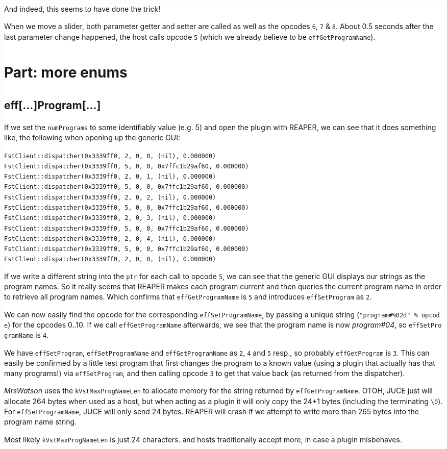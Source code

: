 And indeed, this seems to have done the trick!

When we move a slider, both parameter getter and setter are called as well as the opcodes `6`, `7` & `8`.
About 0.5 seconds after the last parameter change happened, the host calls opcode `5` (which we already believe
to be `effGetProgramName`).

# Part: more enums

## eff[...]Program[...]
If we set the `numPrograms` to some identifiably value (e.g. 5) and open the plugin with REAPER,
we can see that it does something like, the following when opening up the generic GUI:

~~~
FstClient::dispatcher(0x3339ff0, 2, 0, 0, (nil), 0.000000)
FstClient::dispatcher(0x3339ff0, 5, 0, 0, 0x7ffc1b29af60, 0.000000)
FstClient::dispatcher(0x3339ff0, 2, 0, 1, (nil), 0.000000)
FstClient::dispatcher(0x3339ff0, 5, 0, 0, 0x7ffc1b29af60, 0.000000)
FstClient::dispatcher(0x3339ff0, 2, 0, 2, (nil), 0.000000)
FstClient::dispatcher(0x3339ff0, 5, 0, 0, 0x7ffc1b29af60, 0.000000)
FstClient::dispatcher(0x3339ff0, 2, 0, 3, (nil), 0.000000)
FstClient::dispatcher(0x3339ff0, 5, 0, 0, 0x7ffc1b29af60, 0.000000)
FstClient::dispatcher(0x3339ff0, 2, 0, 4, (nil), 0.000000)
FstClient::dispatcher(0x3339ff0, 5, 0, 0, 0x7ffc1b29af60, 0.000000)
FstClient::dispatcher(0x3339ff0, 2, 0, 0, (nil), 0.000000)
~~~

If we write a different string into the `ptr` for each call to opcode `5`,
we can see that the generic GUI displays our strings as the program names.
So it really seems that REAPER makes each program current and then
queries the current program name in order to retrieve all program names.
Which confirms that `effGetProgramName` is `5` and introduces
`effSetProgram` as `2`.

We can now easily find the opcode for the corresponding `effSetProgramName`,
by passing a unique string (`"program#%02d" % opcode`) for the opcodes 0..10.
If we call `effGetProgramName` afterwards, we see that the program name is now
*program#04*, so `effSetProgramName` is `4`.

We have `effSetProgram`, `effSetProgramName` and `effGetProgramName` as `2`, `4` and `5` resp.,
so probably `effGetProgram` is `3`.
This can easily be confirmed by a little test program that first changes the program
to a known value (using a plugin that actually has that many programs!) via `effSetProgram`,
and then calling opcode `3` to get that value back (as returned from the dispatcher).

*MrsWatson* uses the `kVstMaxProgNameLen` to allocate memory for the string returned by
`effGetProgramName`. OTOH, JUCE just will allocate 264 bytes when used as a host,
but when acting as a plugin it will only copy the 24+1 bytes (including the terminating `\0`).
For `effSetProgramName`, JUCE will only send 24 bytes.
REAPER will crash if we attempt to write more than 265 bytes into the program name string.

Most likely `kVstMaxProgNameLen` is just 24 characters. and hosts traditionally accept more,
in case a plugin misbehaves.
